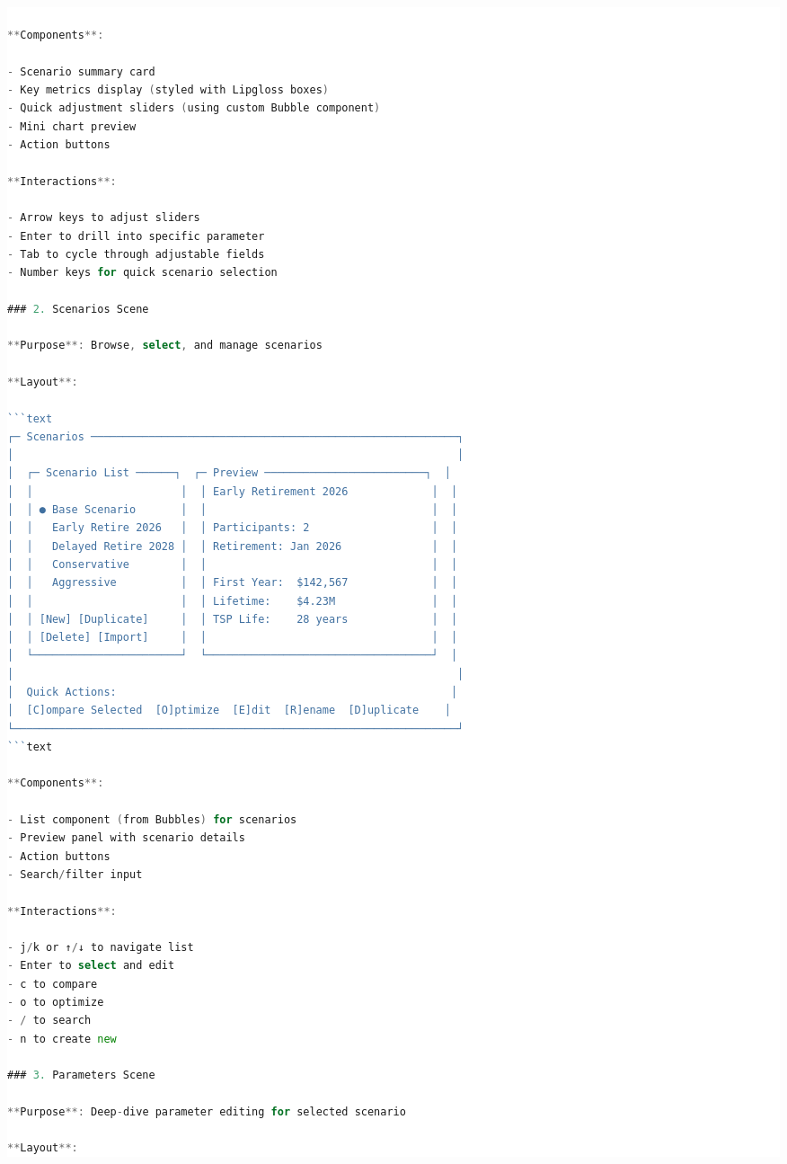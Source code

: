 ```go

**Components**:

- Scenario summary card
- Key metrics display (styled with Lipgloss boxes)
- Quick adjustment sliders (using custom Bubble component)
- Mini chart preview
- Action buttons

**Interactions**:

- Arrow keys to adjust sliders
- Enter to drill into specific parameter
- Tab to cycle through adjustable fields
- Number keys for quick scenario selection

### 2. Scenarios Scene

**Purpose**: Browse, select, and manage scenarios

**Layout**:

```text
┌─ Scenarios ─────────────────────────────────────────────────────────┐
│                                                                     │
│  ┌─ Scenario List ──────┐  ┌─ Preview ─────────────────────────┐  │
│  │                       │  │ Early Retirement 2026             │  │
│  │ ● Base Scenario       │  │                                   │  │
│  │   Early Retire 2026   │  │ Participants: 2                   │  │
│  │   Delayed Retire 2028 │  │ Retirement: Jan 2026              │  │
│  │   Conservative        │  │                                   │  │
│  │   Aggressive          │  │ First Year:  $142,567             │  │
│  │                       │  │ Lifetime:    $4.23M               │  │
│  │ [New] [Duplicate]     │  │ TSP Life:    28 years             │  │
│  │ [Delete] [Import]     │  │                                   │  │
│  └───────────────────────┘  └───────────────────────────────────┘  │
│                                                                     │
│  Quick Actions:                                                    │
│  [C]ompare Selected  [O]ptimize  [E]dit  [R]ename  [D]uplicate    │
└─────────────────────────────────────────────────────────────────────┘
```text

**Components**:

- List component (from Bubbles) for scenarios
- Preview panel with scenario details
- Action buttons
- Search/filter input

**Interactions**:

- j/k or ↑/↓ to navigate list
- Enter to select and edit
- c to compare
- o to optimize
- / to search
- n to create new

### 3. Parameters Scene

**Purpose**: Deep-dive parameter editing for selected scenario

**Layout**:
```